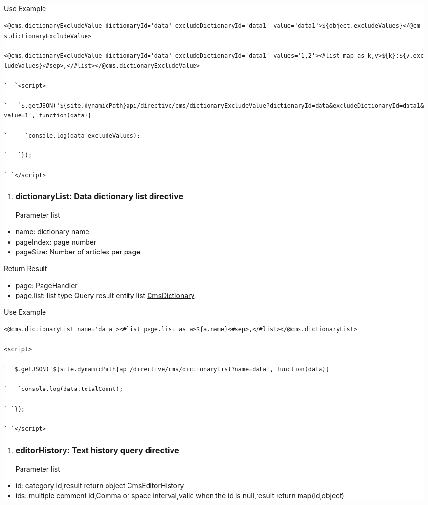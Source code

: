 Use Example

```
<@cms.dictionaryExcludeValue dictionaryId='data' excludeDictionaryId='data1' value='data1'>${object.excludeValues}</@cms.dictionaryExcludeValue>

<@cms.dictionaryExcludeValue dictionaryId='data' excludeDictionaryId='data1' values='1,2'><#list map as k,v>${k}:${v.excludeValues}<#sep>,</#list></@cms.dictionaryExcludeValue>

`  `<script>

`   `$.getJSON('${site.dynamicPath}api/directive/cms/dictionaryExcludeValue?dictionaryId=data&excludeDictionaryId=data1&value=1', function(data){

`     `console.log(data.excludeValues);

`   `});

` `</script>
```

1. ### **dictionaryList: Data dictionary list directive**
   Parameter list

- name: dictionary name
- pageIndex: page number
- pageSize: Number of articles per page

Return Result

- page: [PageHandler]()
- page.list: list type Query result entity list [CmsDictionary]()

Use Example

```
<@cms.dictionaryList name='data'><#list page.list as a>${a.name}<#sep>,</#list></@cms.dictionaryList>

<script>

` `$.getJSON('${site.dynamicPath}api/directive/cms/dictionaryList?name=data', function(data){

`   `console.log(data.totalCount);

` `});

` `</script>
```

1. ### **editorHistory: Text history query directive**
   Parameter list

- id: category id,result return object [CmsEditorHistory]()
- ids: multiple comment id,Comma or space interval,valid when the id is null,result return map(id,object)
